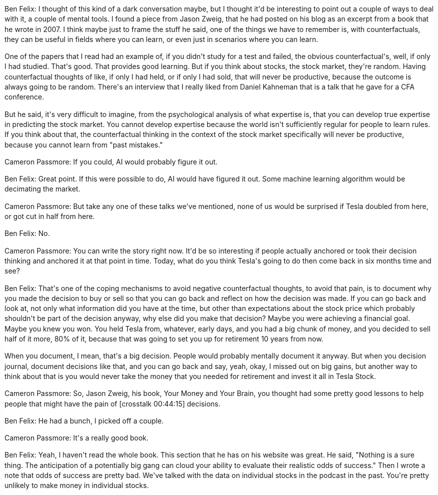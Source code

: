 Ben Felix: I thought of this kind of a dark conversation maybe, but I thought it'd be interesting to point out a couple of ways to deal with it, a couple of mental tools. I found a piece from Jason Zweig, that he had posted on his blog as an excerpt from a book that he wrote in 2007. I think maybe just to frame the stuff he said, one of the things we have to remember is, with counterfactuals, they can be useful in fields where you can learn, or even just in scenarios where you can learn.

One of the papers that I read had an example of, if you didn't study for a test and failed, the obvious counterfactual's, well, if only I had studied. That's good. That provides good learning. But if you think about stocks, the stock market, they're random. Having counterfactual thoughts of like, if only I had held, or if only I had sold, that will never be productive, because the outcome is always going to be random. There's an interview that I really liked from Daniel Kahneman that is a talk that he gave for a CFA conference.

But he said, it's very difficult to imagine, from the psychological analysis of what expertise is, that you can develop true expertise in predicting the stock market. You cannot develop expertise because the world isn't sufficiently regular for people to learn rules. If you think about that, the counterfactual thinking in the context of the stock market specifically will never be productive, because you cannot learn from "past mistakes."

Cameron Passmore: If you could, AI would probably figure it out.

Ben Felix: Great point. If this were possible to do, AI would have figured it out. Some machine learning algorithm would be decimating the market.

Cameron Passmore: But take any one of these talks we've mentioned, none of us would be surprised if Tesla doubled from here, or got cut in half from here.

Ben Felix: No.

Cameron Passmore: You can write the story right now. It'd be so interesting if people actually anchored or took their decision thinking and anchored it at that point in time. Today, what do you think Tesla's going to do then come back in six months time and see?

Ben Felix: That's one of the coping mechanisms to avoid negative counterfactual thoughts, to avoid that pain, is to document why you made the decision to buy or sell so that you can go back and reflect on how the decision was made. If you can go back and look at, not only what information did you have at the time, but other than expectations about the stock price which probably shouldn't be part of the decision anyway, why else did you make that decision? Maybe you were achieving a financial goal. Maybe you knew you won. You held Tesla from, whatever, early days, and you had a big chunk of money, and you decided to sell half of it more, 80% of it, because that was going to set you up for retirement 10 years from now.

When you document, I mean, that's a big decision. People would probably mentally document it anyway. But when you decision journal, document decisions like that, and you can go back and say, yeah, okay, I missed out on big gains, but another way to think about that is you would never take the money that you needed for retirement and invest it all in Tesla Stock.

Cameron Passmore: So, Jason Zweig, his book, Your Money and Your Brain, you thought had some pretty good lessons to help people that might have the pain of [crosstalk 00:44:15] decisions.

Ben Felix: He had a bunch, I picked off a couple.

Cameron Passmore: It's a really good book.

Ben Felix: Yeah, I haven't read the whole book. This section that he has on his website was great. He said, "Nothing is a sure thing. The anticipation of a potentially big gang can cloud your ability to evaluate their realistic odds of success." Then I wrote a note that odds of success are pretty bad. We've talked with the data on individual stocks in the podcast in the past. You're pretty unlikely to make money in individual stocks.
